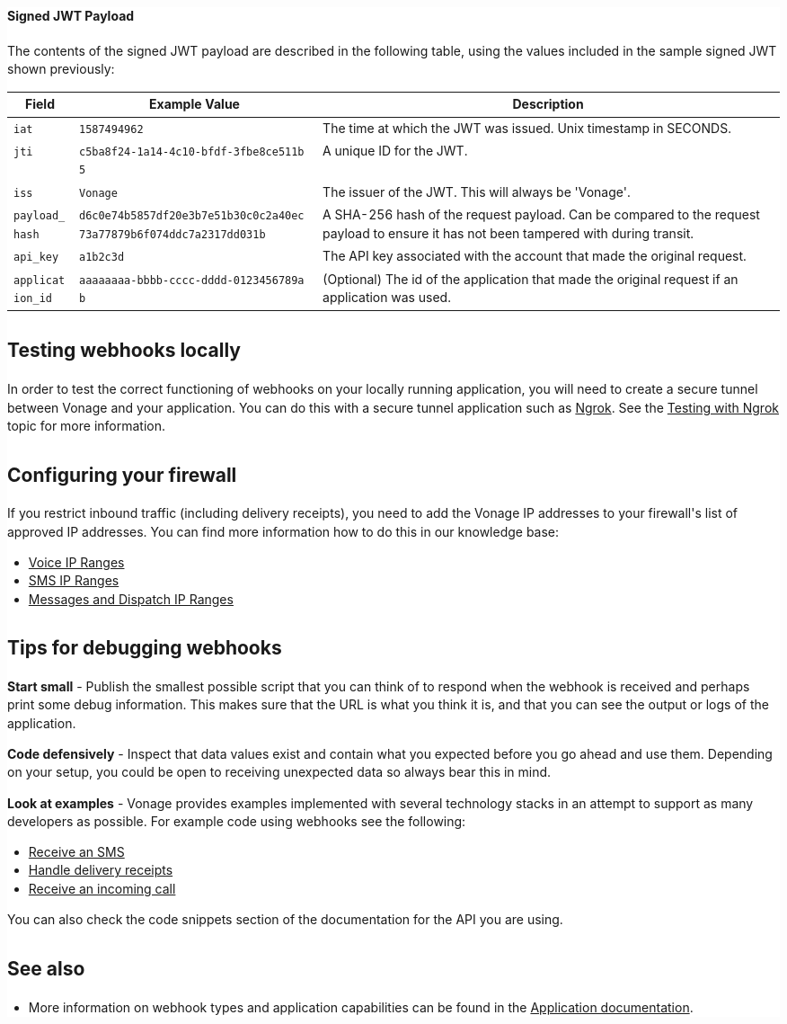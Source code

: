 #### Signed JWT Payload

The contents of the signed JWT payload are described in the following table, using the values included in the sample signed JWT shown previously:

Field | Example Value | Description
--- | --- | ---
`iat` |  `1587494962` | The time at which the JWT was issued. Unix timestamp in SECONDS.
`jti` | `c5ba8f24-1a14-4c10-bfdf-3fbe8ce511b5` | A unique ID for the JWT.
`iss` | `Vonage` | The issuer of the JWT. This will always be 'Vonage'.
`payload_hash` | `d6c0e74b5857df20e3b7e51b30c0c2a40ec73a77879b6f074ddc7a2317dd031b` | A SHA-256 hash of the request payload. Can be compared to the request payload to ensure it has not been tampered with during transit.
`api_key` | `a1b2c3d` | The API key associated with the account that made the original request.
`application_id` | `aaaaaaaa-bbbb-cccc-dddd-0123456789ab` | (Optional) The id of the application that made the original request if an application was used.


## Testing webhooks locally

In order to test the correct functioning of webhooks on your locally running application, you will need to create a secure tunnel between Vonage and your application. You can do this with a secure tunnel application such as [Ngrok](https://ngrok.com). See the [Testing with Ngrok](/tools/ngrok) topic for more information.

## Configuring your firewall

If you restrict inbound traffic (including delivery receipts), you need to add the Vonage IP addresses to your firewall's list of approved IP addresses. You can find more information how to do this in our knowledge base:

* [Voice IP Ranges](https://help.nexmo.com/hc/en-us/articles/115004859247)
* [SMS IP Ranges](https://help.nexmo.com/hc/en-us/articles/204015053)
* [Messages and Dispatch IP Ranges](https://help.nexmo.com/hc/en-us/articles/360035845911)

## Tips for debugging webhooks

**Start small** - Publish the smallest possible script that you can think of to respond when the webhook is received and perhaps print some debug information. This makes sure that the URL is what you think it is, and that you can see the output or logs of the application.

**Code defensively** - Inspect that data values exist and contain what you expected before you go ahead and use them. Depending on your setup, you could be open to receiving unexpected data so always bear this in mind.

**Look at examples** - Vonage provides examples implemented with several technology stacks in an attempt to support as many developers as possible. For example code using webhooks see the following:

* [Receive an SMS](/messaging/sms/code-snippets/receiving-an-sms)
* [Handle delivery receipts](/messaging/sms/guides/delivery-receipts)
* [Receive an incoming call](/voice/voice-api/code-snippets/receive-an-inbound-call)

You can also check the code snippets section of the documentation for the API you are using.

## See also

* More information on webhook types and application capabilities can be found in the [Application documentation](/application/overview).
